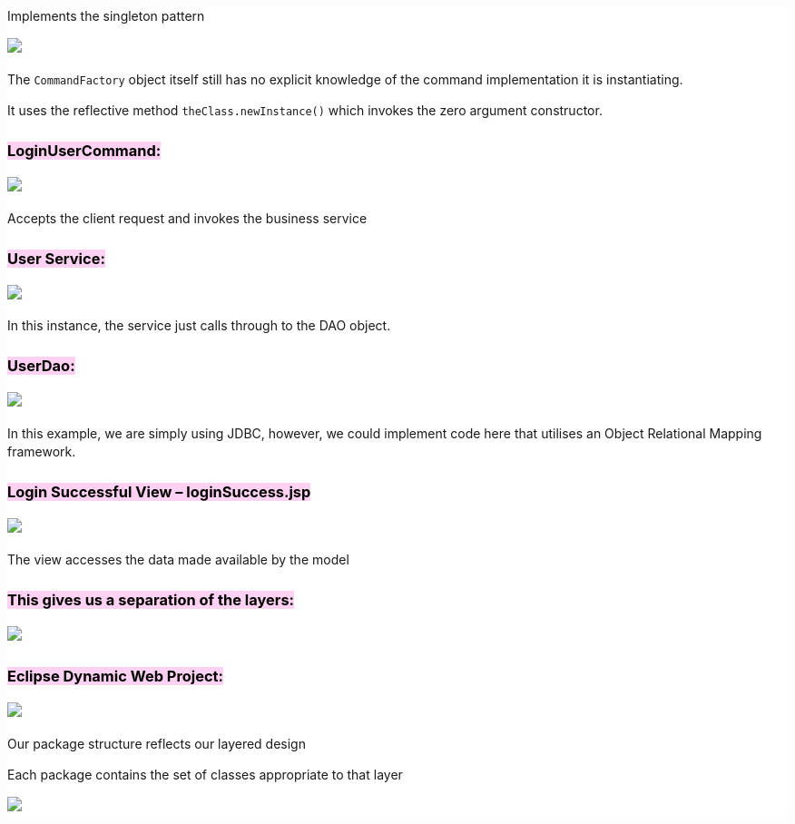 Implements the singleton pattern

![](https://i.imgur.com/L4Vl3N8.png)

The ``CommandFactory`` object itself still has no explicit knowledge of the command implementation it is instantiating.  

It uses the reflective method ``theClass.newInstance()`` which invokes the zero argument constructor.

### <mark style="background: #FFB8EBA6;">LoginUserCommand:</mark>

![](https://i.imgur.com/hgLTBIW.png)

Accepts the client request and invokes the business service

### <mark style="background: #FFB8EBA6;">User Service:</mark>

![](https://i.imgur.com/Gny3y6K.png)

In this instance, the service just calls through to the DAO object.

### <mark style="background: #FFB8EBA6;">UserDao:</mark>

![](https://i.imgur.com/gRenAmN.png)

In this example, we are simply using JDBC, however, we could implement code here that utilises an Object Relational Mapping framework.

### <mark style="background: #FFB8EBA6;">Login Successful View – loginSuccess.jsp</mark>

![](https://i.imgur.com/JfkF6AV.png)

The view accesses the data made available by the model

### <mark style="background: #FFB8EBA6;">This gives us a separation of the layers:</mark>

![](https://i.imgur.com/Vk3kBPO.png)

### <mark style="background: #FFB8EBA6;">Eclipse Dynamic Web Project:</mark>

![](https://i.imgur.com/qPLVJYz.png)

Our package structure reflects our layered design

Each package contains the set of classes appropriate to that layer

![](https://i.imgur.com/TvdBWHi.png)
